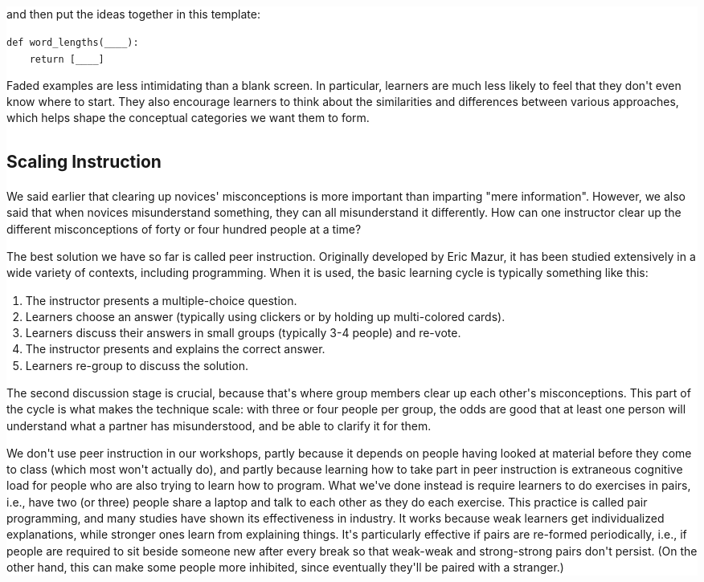 and then put the ideas together in this template:

~~~
def word_lengths(____):
    return [____]
~~~

Faded examples are less intimidating than a blank screen.
In particular,
learners are much less likely to feel that they don't even know where to start.
They also encourage learners to think about the similarities and differences between various approaches,
which helps shape the conceptual categories we want them to form.

## Scaling Instruction

We said earlier that clearing up novices' misconceptions is more important than imparting "mere information".
However,
we also said that when novices misunderstand something,
they can all misunderstand it differently.
How can one instructor clear up the different misconceptions of forty or four hundred people at a time?

The best solution we have so far is called peer instruction.
Originally developed by Eric Mazur,
it has been studied extensively in a wide variety of contexts,
including programming.
When it is used,
the basic learning cycle is typically something like this:

1. The instructor presents a multiple-choice question.
2. Learners choose an answer
   (typically using clickers or by holding up multi-colored cards).
3. Learners discuss their answers in small groups (typically 3-4 people) and re-vote.
4. The instructor presents and explains the correct answer.
5. Learners re-group to discuss the solution.

The second discussion stage is crucial,
because that's where group members clear up each other's misconceptions.
This part of the cycle is what makes the technique scale:
with three or four people per group,
the odds are good that at least one person will understand what a partner has misunderstood,
and be able to clarify it for them.

We don't use peer instruction in our workshops,
partly because it depends on people having looked at material before they come to class
(which most won't actually do),
and partly because learning how to take part in peer instruction is extraneous cognitive load
for people who are also trying to learn how to program.
What we've done instead is require learners to do exercises in pairs,
i.e.,
have two (or three) people share a laptop and talk to each other as they do each exercise.
This practice is called pair programming,
and many studies have shown its effectiveness in industry.
It works because weak learners get individualized explanations,
while stronger ones learn from explaining things.
It's particularly effective if pairs are re-formed periodically,
i.e.,
if people are required to sit beside someone new after every break
so that weak-weak and strong-strong pairs don't persist.
(On the other hand,
this can make some people more inhibited,
since eventually they'll be paired with a stranger.)
